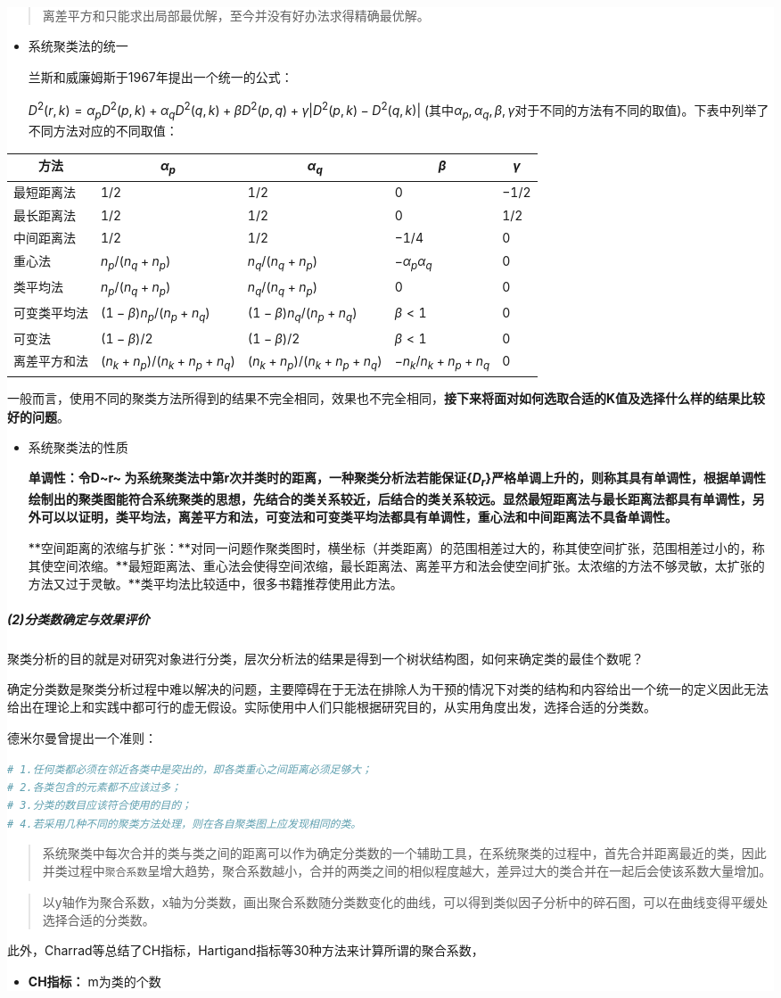   > 离差平方和只能求出局部最优解，至今并没有好办法求得精确最优解。

- 系统聚类法的统一

  兰斯和威廉姆斯于1967年提出一个统一的公式：

  $D^2(r,k)=\alpha_pD^2(p,k) + \alpha_qD^2(q,k) + \beta D^2(p,q) + \gamma |D^2(p,k)-D^2(q,k)|$  	(其中$\alpha_p,\alpha_q,\beta,\gamma$对于不同的方法有不同的取值)。下表中列举了不同方法对应的不同取值：

| 方法         | $\alpha_p$                | $\alpha_q$                | $\beta$             | $\gamma$ |
| ------------ | ------------------------- | ------------------------- | ------------------- | -------- |
| 最短距离法   | $1/2$                     | $1/2$                     | $0$                 | $-1/2$   |
| 最长距离法   | $1/2$                     | $1/2$                     | $0$                 | $1/2$    |
| 中间距离法   | $1/2$                     | $1/2$                     | $-1/4$              | $0$      |
| 重心法       | $n_p/(n_q+n_p)$           | $n_q/(n_q+n_p)$           | $-\alpha_p\alpha_q$ | $0$      |
| 类平均法     | $n_p/(n_q+n_p)$           | $n_q/(n_q+n_p)$           | $0$                 | $0$      |
| 可变类平均法 | $(1-\beta)n_p/(n_p+n_q)$  | $(1-\beta)n_q/(n_p+n_q)$  | $\beta<1$           | $0$      |
| 可变法       | $(1-\beta)/2$             | $(1-\beta)/2$             | $\beta<1$           | $0$      |
| 离差平方和法 | $(n_k+n_p)/(n_k+n_p+n_q)$ | $(n_k+n_p)/(n_k+n_p+n_q)$ | $-n_k/n_k+n_p+n_q$  | $0$      |

一般而言，使用不同的聚类方法所得到的结果不完全相同，效果也不完全相同，**接下来将面对如何选取合适的K值及选择什么样的结果比较好的问题**。

- 系统聚类法的性质

  **单调性：**令D~r~ 为系统聚类法中第r次并类时的距离，一种聚类分析法若能保证{$D_r$}严格单调上升的，则称其具有单调性，根据单调性绘制出的聚类图能符合系统聚类的思想，先结合的类关系较近，后结合的类关系较远。显然**最短距离法与最长距离法都具有单调性，另外可以以证明，类平均法，离差平方和法，可变法和可变类平均法都具有单调性，重心法和中间距离法不具备单调性。**

  **空间距离的浓缩与扩张：**对同一问题作聚类图时，横坐标（并类距离）的范围相差过大的，称其使空间扩张，范围相差过小的，称其使空间浓缩。**最短距离法、重心法会使得空间浓缩，最长距离法、离差平方和法会使空间扩张。太浓缩的方法不够灵敏，太扩张的方法又过于灵敏。**类平均法比较适中，很多书籍推荐使用此方法。

##### (2)分类数确定与效果评价

聚类分析的目的就是对研究对象进行分类，层次分析法的结果是得到一个树状结构图，如何来确定类的最佳个数呢？

确定分类数是聚类分析过程中难以解决的问题，主要障碍在于无法在排除人为干预的情况下对类的结构和内容给出一个统一的定义因此无法给出在理论上和实践中都可行的虚无假设。实际使用中人们只能根据研究目的，从实用角度出发，选择合适的分类数。

德米尔曼曾提出一个准则：

```python
# 1.任何类都必须在邻近各类中是突出的，即各类重心之间距离必须足够大；
# 2.各类包含的元素都不应该过多；
# 3.分类的数目应该符合使用的目的；
# 4.若采用几种不同的聚类方法处理，则在各自聚类图上应发现相同的类。
```
> 系统聚类中每次合并的类与类之间的距离可以作为确定分类数的一个辅助工具，在系统聚类的过程中，首先合并距离最近的类，因此并类过程中`聚合系数`呈增大趋势，聚合系数越小，合并的两类之间的相似程度越大，差异过大的类合并在一起后会使该系数大量增加。

> 以y轴作为聚合系数，x轴为分类数，画出聚合系数随分类数变化的曲线，可以得到类似因子分析中的碎石图，可以在曲线变得平缓处选择合适的分类数。

此外，Charrad等总结了CH指标，Hartigand指标等30种方法来计算所谓的聚合系数，

- **CH指标：** m为类的个数
